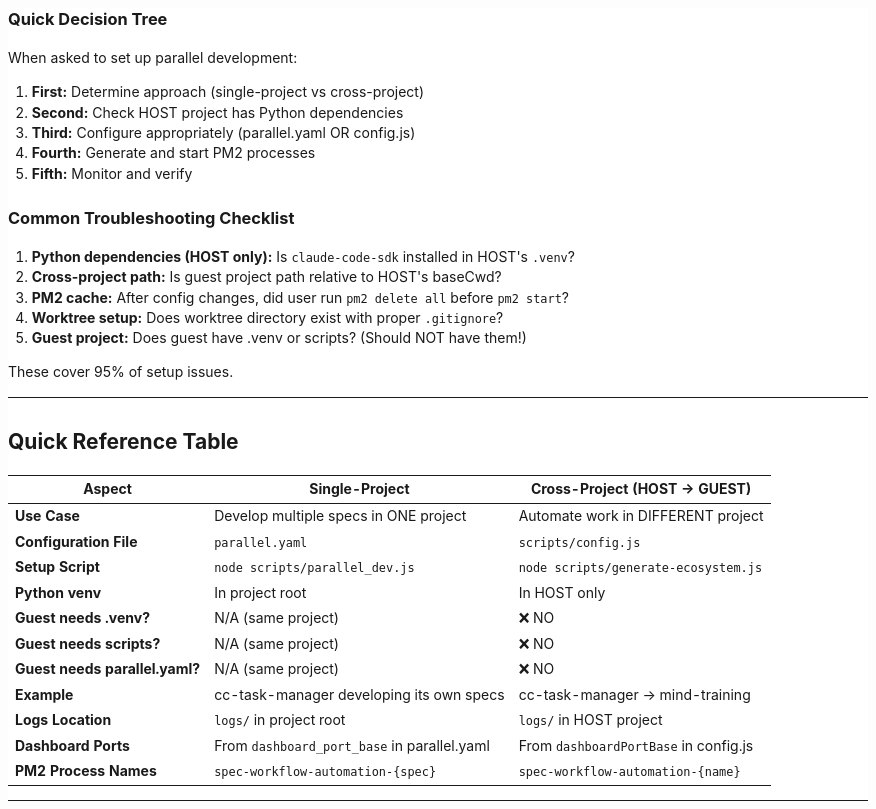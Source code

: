### Quick Decision Tree

When asked to set up parallel development:

1. **First:** Determine approach (single-project vs cross-project)
2. **Second:** Check HOST project has Python dependencies
3. **Third:** Configure appropriately (parallel.yaml OR config.js)
4. **Fourth:** Generate and start PM2 processes
5. **Fifth:** Monitor and verify

### Common Troubleshooting Checklist

1. **Python dependencies (HOST only):** Is `claude-code-sdk` installed in HOST's `.venv`?
2. **Cross-project path:** Is guest project path relative to HOST's baseCwd?
3. **PM2 cache:** After config changes, did user run `pm2 delete all` before `pm2 start`?
4. **Worktree setup:** Does worktree directory exist with proper `.gitignore`?
5. **Guest project:** Does guest have .venv or scripts? (Should NOT have them!)

These cover 95% of setup issues.

---

## Quick Reference Table

| Aspect | Single-Project | Cross-Project (HOST → GUEST) |
|--------|---------------|------------------------------|
| **Use Case** | Develop multiple specs in ONE project | Automate work in DIFFERENT project |
| **Configuration File** | `parallel.yaml` | `scripts/config.js` |
| **Setup Script** | `node scripts/parallel_dev.js` | `node scripts/generate-ecosystem.js` |
| **Python venv** | In project root | In HOST only |
| **Guest needs .venv?** | N/A (same project) | ❌ NO |
| **Guest needs scripts?** | N/A (same project) | ❌ NO |
| **Guest needs parallel.yaml?** | N/A (same project) | ❌ NO |
| **Example** | cc-task-manager developing its own specs | cc-task-manager → mind-training |
| **Logs Location** | `logs/` in project root | `logs/` in HOST project |
| **Dashboard Ports** | From `dashboard_port_base` in parallel.yaml | From `dashboardPortBase` in config.js |
| **PM2 Process Names** | `spec-workflow-automation-{spec}` | `spec-workflow-automation-{name}` |

---
